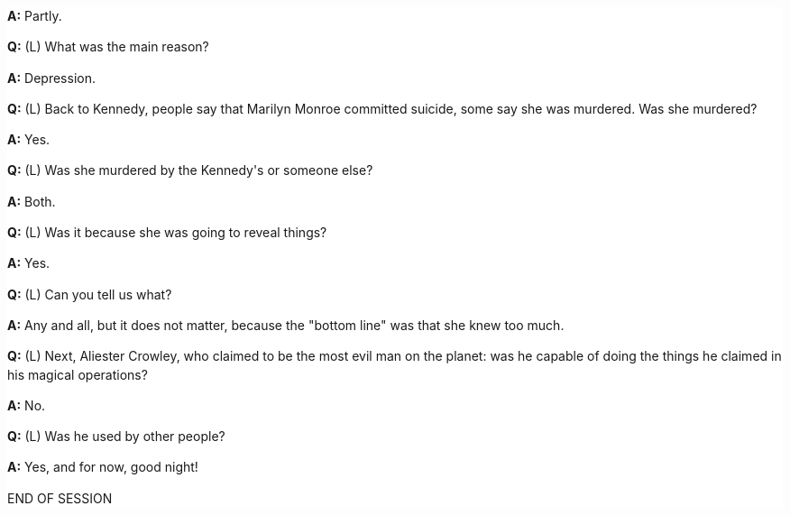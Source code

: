 **A:** Partly.

**Q:** (L) What was the main reason?

**A:** Depression.

**Q:** (L) Back to Kennedy, people say that Marilyn Monroe committed suicide, some say she was murdered. Was she murdered?

**A:** Yes.

**Q:** (L) Was she murdered by the Kennedy's or someone else?

**A:** Both.

**Q:** (L) Was it because she was going to reveal things?

**A:** Yes.

**Q:** (L) Can you tell us what?

**A:** Any and all, but it does not matter, because the "bottom line" was that she knew too much.

**Q:** (L) Next, Aliester Crowley, who claimed to be the most evil man on the planet: was he capable of doing the things he claimed in his magical operations?

**A:** No.

**Q:** (L) Was he used by other people?

**A:** Yes, and for now, good night!

END OF SESSION

